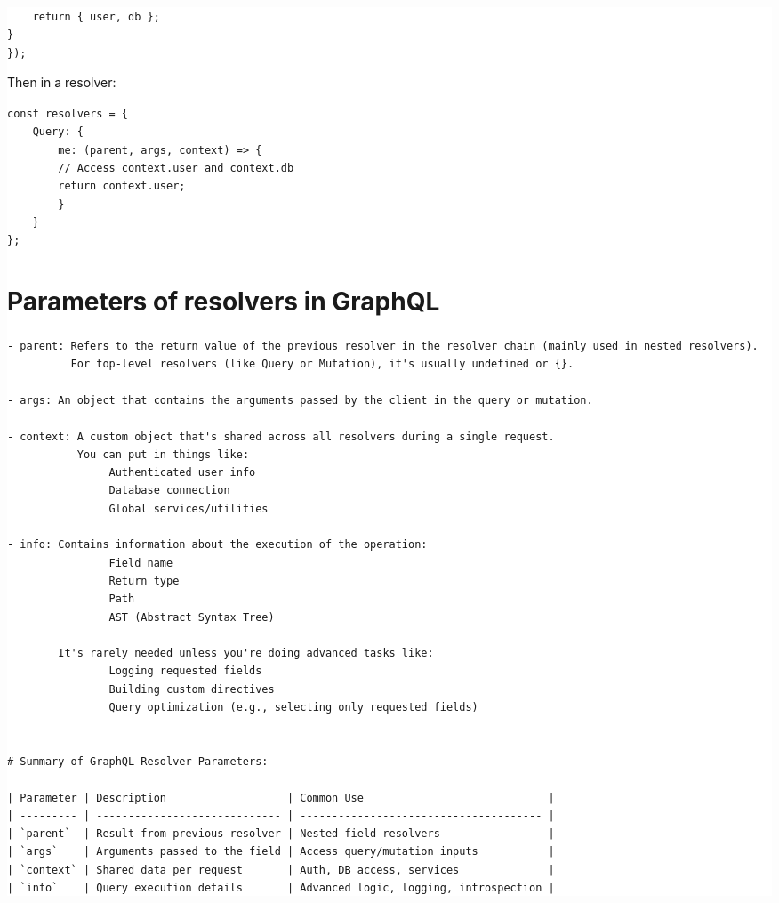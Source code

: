 		return { user, db };
	}
	});

Then in a resolver:

	const resolvers = {
		Query: {
			me: (parent, args, context) => {
			// Access context.user and context.db
			return context.user;
			}
		}
	};


# Parameters of resolvers in GraphQL
	- parent: Refers to the return value of the previous resolver in the resolver chain (mainly used in nested resolvers).
			  For top-level resolvers (like Query or Mutation), it's usually undefined or {}.

	- args: An object that contains the arguments passed by the client in the query or mutation.

	- context: A custom object that's shared across all resolvers during a single request.
			   You can put in things like:
					Authenticated user info
					Database connection
					Global services/utilities

	- info: Contains information about the execution of the operation:
					Field name
					Return type
					Path
					AST (Abstract Syntax Tree)

			It's rarely needed unless you're doing advanced tasks like:
					Logging requested fields
					Building custom directives
					Query optimization (e.g., selecting only requested fields)


	# Summary of GraphQL Resolver Parameters:

	| Parameter | Description                   | Common Use                             |
	| --------- | ----------------------------- | -------------------------------------- |
	| `parent`  | Result from previous resolver | Nested field resolvers                 |
	| `args`    | Arguments passed to the field | Access query/mutation inputs           |
	| `context` | Shared data per request       | Auth, DB access, services              |
	| `info`    | Query execution details       | Advanced logic, logging, introspection |
